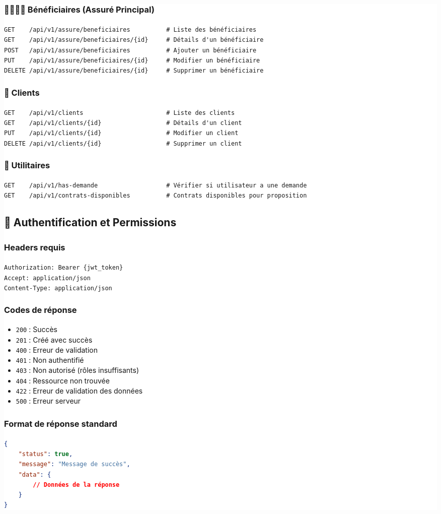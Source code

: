### **👨‍👩‍👧‍👦 Bénéficiaires (Assuré Principal)**
```
GET    /api/v1/assure/beneficiaires          # Liste des bénéficiaires
GET    /api/v1/assure/beneficiaires/{id}     # Détails d'un bénéficiaire
POST   /api/v1/assure/beneficiaires          # Ajouter un bénéficiaire
PUT    /api/v1/assure/beneficiaires/{id}     # Modifier un bénéficiaire
DELETE /api/v1/assure/beneficiaires/{id}     # Supprimer un bénéficiaire
```

### **👤 Clients**
```
GET    /api/v1/clients                       # Liste des clients
GET    /api/v1/clients/{id}                  # Détails d'un client
PUT    /api/v1/clients/{id}                  # Modifier un client
DELETE /api/v1/clients/{id}                  # Supprimer un client
```

### **🔗 Utilitaires**
```
GET    /api/v1/has-demande                   # Vérifier si utilisateur a une demande
GET    /api/v1/contrats-disponibles          # Contrats disponibles pour proposition
```

## 🔐 **Authentification et Permissions**

### **Headers requis**
```
Authorization: Bearer {jwt_token}
Accept: application/json
Content-Type: application/json
```

### **Codes de réponse**
- `200` : Succès
- `201` : Créé avec succès
- `400` : Erreur de validation
- `401` : Non authentifié
- `403` : Non autorisé (rôles insuffisants)
- `404` : Ressource non trouvée
- `422` : Erreur de validation des données
- `500` : Erreur serveur

### **Format de réponse standard**
```json
{
    "status": true,
    "message": "Message de succès",
    "data": {
        // Données de la réponse
    }
}
```
